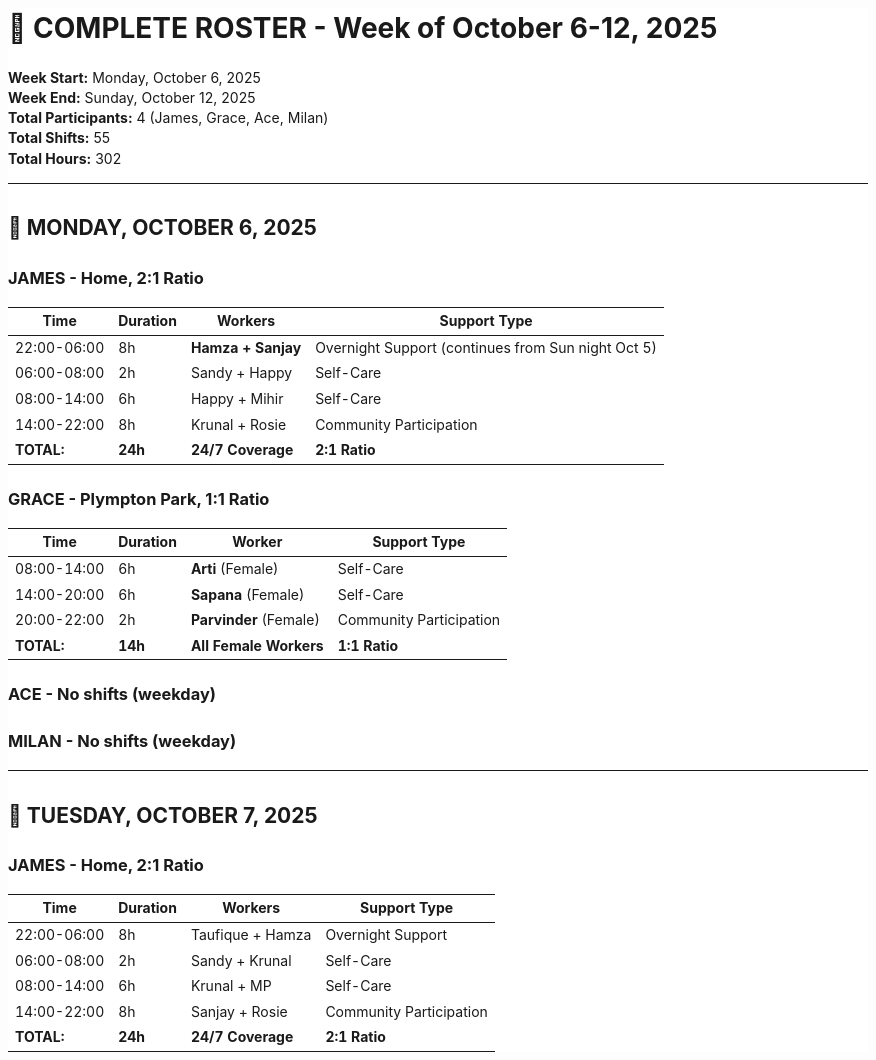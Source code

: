 # 📅 COMPLETE ROSTER - Week of October 6-12, 2025

**Week Start:** Monday, October 6, 2025  
**Week End:** Sunday, October 12, 2025  
**Total Participants:** 4 (James, Grace, Ace, Milan)  
**Total Shifts:** 55  
**Total Hours:** 302

---

## 📆 MONDAY, OCTOBER 6, 2025

### **JAMES** - Home, 2:1 Ratio
| Time | Duration | Workers | Support Type |
|------|----------|---------|--------------|
| 22:00-06:00 | 8h | **Hamza + Sanjay** | Overnight Support (continues from Sun night Oct 5) |
| 06:00-08:00 | 2h | Sandy + Happy | Self-Care |
| 08:00-14:00 | 6h | Happy + Mihir | Self-Care |
| 14:00-22:00 | 8h | Krunal + Rosie | Community Participation |
| **TOTAL:** | **24h** | **24/7 Coverage** | **2:1 Ratio** |

### **GRACE** - Plympton Park, 1:1 Ratio
| Time | Duration | Worker | Support Type |
|------|----------|--------|--------------|
| 08:00-14:00 | 6h | **Arti** (Female) | Self-Care |
| 14:00-20:00 | 6h | **Sapana** (Female) | Self-Care |
| 20:00-22:00 | 2h | **Parvinder** (Female) | Community Participation |
| **TOTAL:** | **14h** | **All Female Workers** | **1:1 Ratio** |

### **ACE** - No shifts (weekday)
### **MILAN** - No shifts (weekday)

---

## 📆 TUESDAY, OCTOBER 7, 2025

### **JAMES** - Home, 2:1 Ratio
| Time | Duration | Workers | Support Type |
|------|----------|---------|--------------|
| 22:00-06:00 | 8h | Taufique + Hamza | Overnight Support |
| 06:00-08:00 | 2h | Sandy + Krunal | Self-Care |
| 08:00-14:00 | 6h | Krunal + MP | Self-Care |
| 14:00-22:00 | 8h | Sanjay + Rosie | Community Participation |
| **TOTAL:** | **24h** | **24/7 Coverage** | **2:1 Ratio** |
